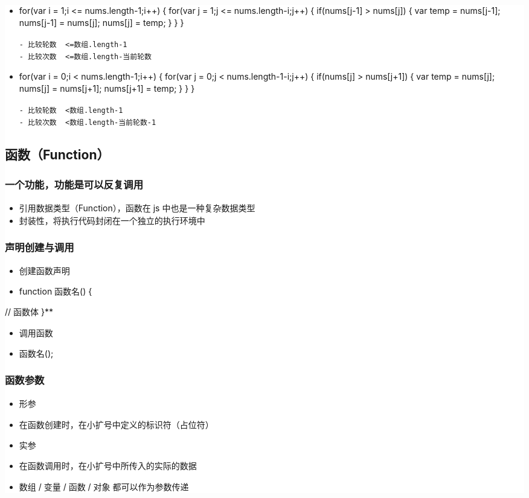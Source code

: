 - for(var i = 1;i <= nums.length-1;i++) {
  for(var j = 1;j <= nums.length-i;j++) {
  if(nums[j-1] > nums[j]) {
  var temp = nums[j-1];
  nums[j-1] = nums[j];
  nums[j] = temp;
  }
  }
  }

      - 比较轮数  <=数组.length-1
      - 比较次数  <=数组.length-当前轮数

- for(var i = 0;i < nums.length-1;i++) {
  for(var j = 0;j < nums.length-1-i;j++) {
  if(nums[j] > nums[j+1]) {
  var temp = nums[j];
  nums[j] = nums[j+1];
  nums[j+1] = temp;
  }
  }
  }

      - 比较轮数  <数组.length-1
      - 比较次数  <数组.length-当前轮数-1

## 函数（Function）

### 一个功能，功能是可以反复调用

- 引用数据类型（Function），函数在 js 中也是一种复杂数据类型
- 封装性，将执行代码封闭在一个独立的执行环境中

### 声明创建与调用

- 创建函数声明

- function 函数名() {

// 函数体
}\*\*

- 调用函数

- 函数名();

### 函数参数

- 形参

- 在函数创建时，在小扩号中定义的标识符（占位符）

- 实参

- 在函数调用时，在小扩号中所传入的实际的数据
- 数组 / 变量 / 函数 / 对象 都可以作为参数传递
